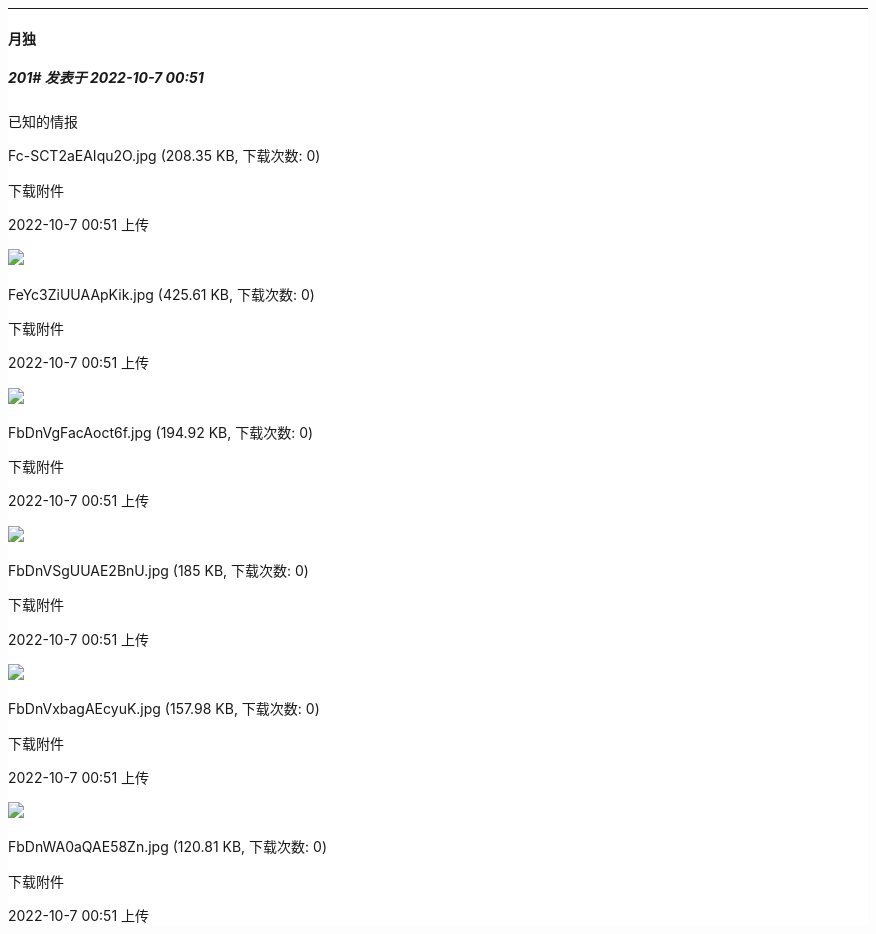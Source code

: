 *****

####  月独  
##### 201#       发表于 2022-10-7 00:51

已知的情报

Fc-SCT2aEAIqu2O.jpg
(208.35 KB, 下载次数: 0)

下载附件

2022-10-7 00:51 上传

<img src="https://img.saraba1st.com/forum/202210/07/005146grumqqz18clqc8cy.jpg" referrerpolicy="no-referrer">

FeYc3ZiUUAApKik.jpg
(425.61 KB, 下载次数: 0)

下载附件

2022-10-7 00:51 上传

<img src="https://img.saraba1st.com/forum/202210/07/005146aypkcywohyp942rr.jpg" referrerpolicy="no-referrer">

FbDnVgFacAoct6f.jpg
(194.92 KB, 下载次数: 0)

下载附件

2022-10-7 00:51 上传

<img src="https://img.saraba1st.com/forum/202210/07/005147ngbgptpy6xrp6z5k.jpg" referrerpolicy="no-referrer">

FbDnVSgUUAE2BnU.jpg
(185 KB, 下载次数: 0)

下载附件

2022-10-7 00:51 上传

<img src="https://img.saraba1st.com/forum/202210/07/005147ly4ppr5djwwwd6wr.jpg" referrerpolicy="no-referrer">

FbDnVxbagAEcyuK.jpg
(157.98 KB, 下载次数: 0)

下载附件

2022-10-7 00:51 上传

<img src="https://img.saraba1st.com/forum/202210/07/005147b0o40xjwcckk0xoz.jpg" referrerpolicy="no-referrer">

FbDnWA0aQAE58Zn.jpg
(120.81 KB, 下载次数: 0)

下载附件

2022-10-7 00:51 上传
